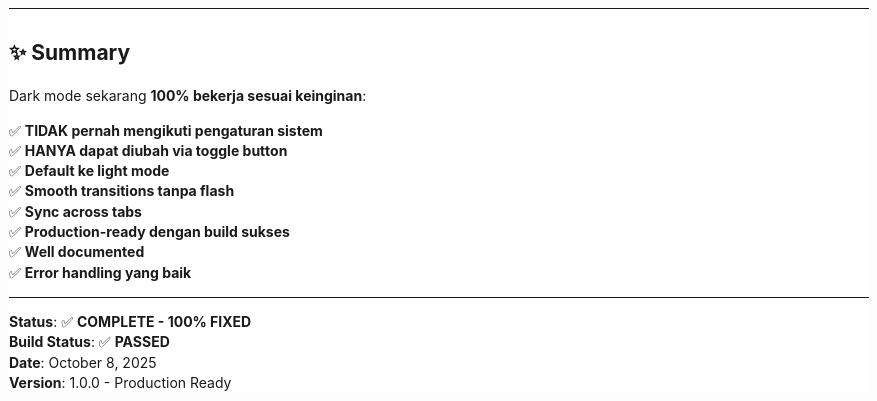 
---

## ✨ Summary

Dark mode sekarang **100% bekerja sesuai keinginan**:

✅ **TIDAK pernah mengikuti pengaturan sistem**  
✅ **HANYA dapat diubah via toggle button**  
✅ **Default ke light mode**  
✅ **Smooth transitions tanpa flash**  
✅ **Sync across tabs**  
✅ **Production-ready dengan build sukses**  
✅ **Well documented**  
✅ **Error handling yang baik**  

---

**Status**: ✅ **COMPLETE - 100% FIXED**  
**Build Status**: ✅ **PASSED**  
**Date**: October 8, 2025  
**Version**: 1.0.0 - Production Ready


